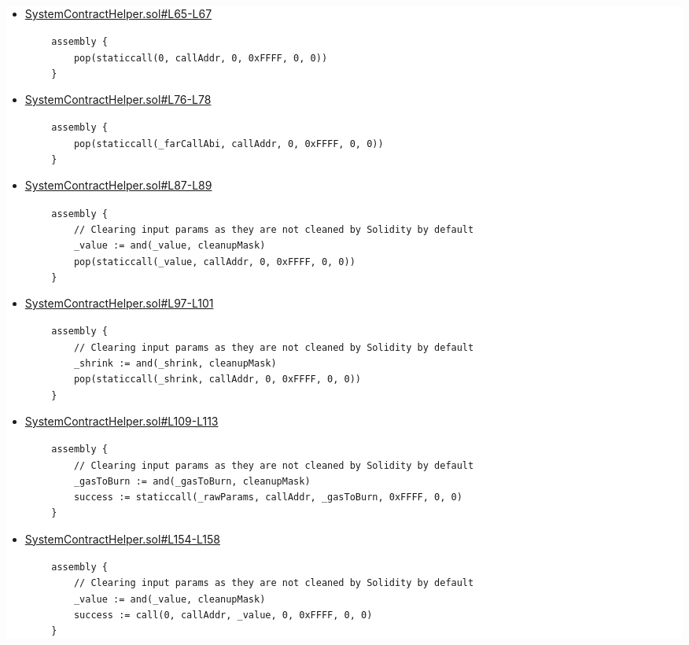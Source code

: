 - [SystemContractHelper.sol#L65-L67](https://github.com/code-423n4/2023-03-zksync//blob/main/contracts/libraries/SystemContractHelper.sol#L65-L67)

```solidity
        assembly {
            pop(staticcall(0, callAddr, 0, 0xFFFF, 0, 0))
        }
```

- [SystemContractHelper.sol#L76-L78](https://github.com/code-423n4/2023-03-zksync//blob/main/contracts/libraries/SystemContractHelper.sol#L76-L78)

```solidity
        assembly {
            pop(staticcall(_farCallAbi, callAddr, 0, 0xFFFF, 0, 0))
        }
```

- [SystemContractHelper.sol#L87-L89](https://github.com/code-423n4/2023-03-zksync//blob/main/contracts/libraries/SystemContractHelper.sol#L87-L89)

```solidity
        assembly {
            // Clearing input params as they are not cleaned by Solidity by default
            _value := and(_value, cleanupMask)
            pop(staticcall(_value, callAddr, 0, 0xFFFF, 0, 0))
        }
```

- [SystemContractHelper.sol#L97-L101](https://github.com/code-423n4/2023-03-zksync//blob/main/contracts/libraries/SystemContractHelper.sol#L97-L101)

```solidity
        assembly {
            // Clearing input params as they are not cleaned by Solidity by default
            _shrink := and(_shrink, cleanupMask)
            pop(staticcall(_shrink, callAddr, 0, 0xFFFF, 0, 0))
        }
```

- [SystemContractHelper.sol#L109-L113](https://github.com/code-423n4/2023-03-zksync//blob/main/contracts/libraries/SystemContractHelper.sol#L109-L113)

```solidity
        assembly {
            // Clearing input params as they are not cleaned by Solidity by default
            _gasToBurn := and(_gasToBurn, cleanupMask)
            success := staticcall(_rawParams, callAddr, _gasToBurn, 0xFFFF, 0, 0)
        }
```

- [SystemContractHelper.sol#L154-L158](https://github.com/code-423n4/2023-03-zksync//blob/main/contracts/libraries/SystemContractHelper.sol#L154-L158)

```solidity
        assembly {
            // Clearing input params as they are not cleaned by Solidity by default
            _value := and(_value, cleanupMask)
            success := call(0, callAddr, _value, 0, 0xFFFF, 0, 0)
        }

```
